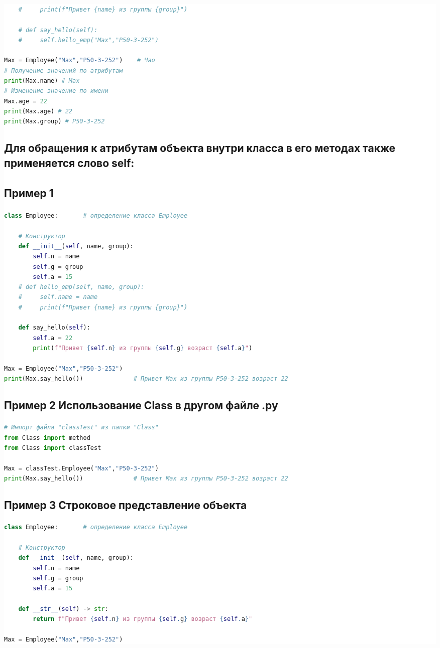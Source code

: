 ```py
    #     print(f"Привет {name} из группы {group}")
    
    # def say_hello(self):
    #     self.hello_emp("Max","P50-3-252")

Max = Employee("Max","P50-3-252")    # Чао
# Получение значений по атрибутам
print(Max.name) # Max
# Изменение значение по имени 
Max.age = 22
print(Max.age) # 22
print(Max.group) # P50-3-252
```
## Для обращения к атрибутам объекта внутри класса в его методах также применяется слово self:

## Пример 1
```py
class Employee:       # определение класса Employee
    
    # Конструктор
    def __init__(self, name, group):
        self.n = name
        self.g = group
        self.a = 15
    # def hello_emp(self, name, group): 
    #     self.name = name
    #     print(f"Привет {name} из группы {group}")
    
    def say_hello(self):    
        self.a = 22
        print(f"Привет {self.n} из группы {self.g} возраст {self.a}")    

Max = Employee("Max","P50-3-252")
print(Max.say_hello())              # Привет Max из группы P50-3-252 возраст 22
```
## Пример 2 Использование Class в другом файле .py
```py
# Импорт файла "classTest" из папки "Class"
from Class import method
from Class import classTest

Max = classTest.Employee("Max","P50-3-252")
print(Max.say_hello())              # Привет Max из группы P50-3-252 возраст 22
```
## Пример 3 Строковое представление объекта

```py
class Employee:       # определение класса Employee
    
    # Конструктор
    def __init__(self, name, group):
        self.n = name
        self.g = group
        self.a = 15

    def __str__(self) -> str:
        return f"Привет {self.n} из группы {self.g} возраст {self.a}"   

Max = Employee("Max","P50-3-252")    
```